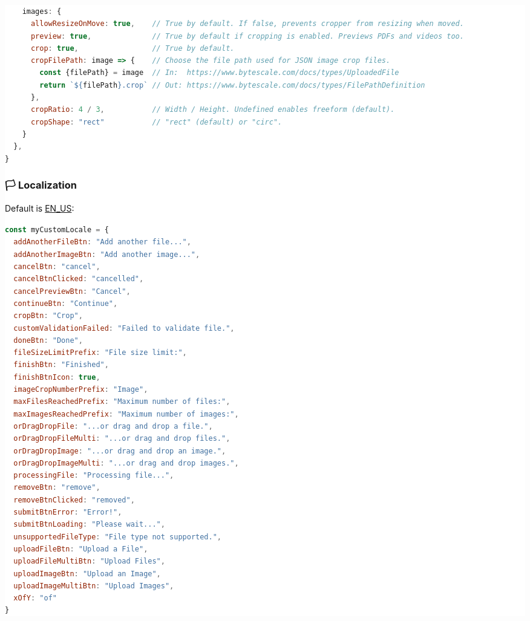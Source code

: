 ```javascript
    images: {
      allowResizeOnMove: true,    // True by default. If false, prevents cropper from resizing when moved.
      preview: true,              // True by default if cropping is enabled. Previews PDFs and videos too.
      crop: true,                 // True by default.
      cropFilePath: image => {    // Choose the file path used for JSON image crop files.
        const {filePath} = image  // In:  https://www.bytescale.com/docs/types/UploadedFile
        return `${filePath}.crop` // Out: https://www.bytescale.com/docs/types/FilePathDefinition
      },
      cropRatio: 4 / 3,           // Width / Height. Undefined enables freeform (default).
      cropShape: "rect"           // "rect" (default) or "circ".
    }
  },
}
```

### 🏳️ Localization

Default is [EN_US](https://github.com/bytescale/bytescale-upload-widget/blob/main/lib/src/modules/locales/EN_US.ts):

```javascript
const myCustomLocale = {
  addAnotherFileBtn: "Add another file...",
  addAnotherImageBtn: "Add another image...",
  cancelBtn: "cancel",
  cancelBtnClicked: "cancelled",
  cancelPreviewBtn: "Cancel",
  continueBtn: "Continue",
  cropBtn: "Crop",
  customValidationFailed: "Failed to validate file.",
  doneBtn: "Done",
  fileSizeLimitPrefix: "File size limit:",
  finishBtn: "Finished",
  finishBtnIcon: true,
  imageCropNumberPrefix: "Image",
  maxFilesReachedPrefix: "Maximum number of files:",
  maxImagesReachedPrefix: "Maximum number of images:",
  orDragDropFile: "...or drag and drop a file.",
  orDragDropFileMulti: "...or drag and drop files.",
  orDragDropImage: "...or drag and drop an image.",
  orDragDropImageMulti: "...or drag and drop images.",
  processingFile: "Processing file...",
  removeBtn: "remove",
  removeBtnClicked: "removed",
  submitBtnError: "Error!",
  submitBtnLoading: "Please wait...",
  unsupportedFileType: "File type not supported.",
  uploadFileBtn: "Upload a File",
  uploadFileMultiBtn: "Upload Files",
  uploadImageBtn: "Upload an Image",
  uploadImageMultiBtn: "Upload Images",
  xOfY: "of"
}
```
